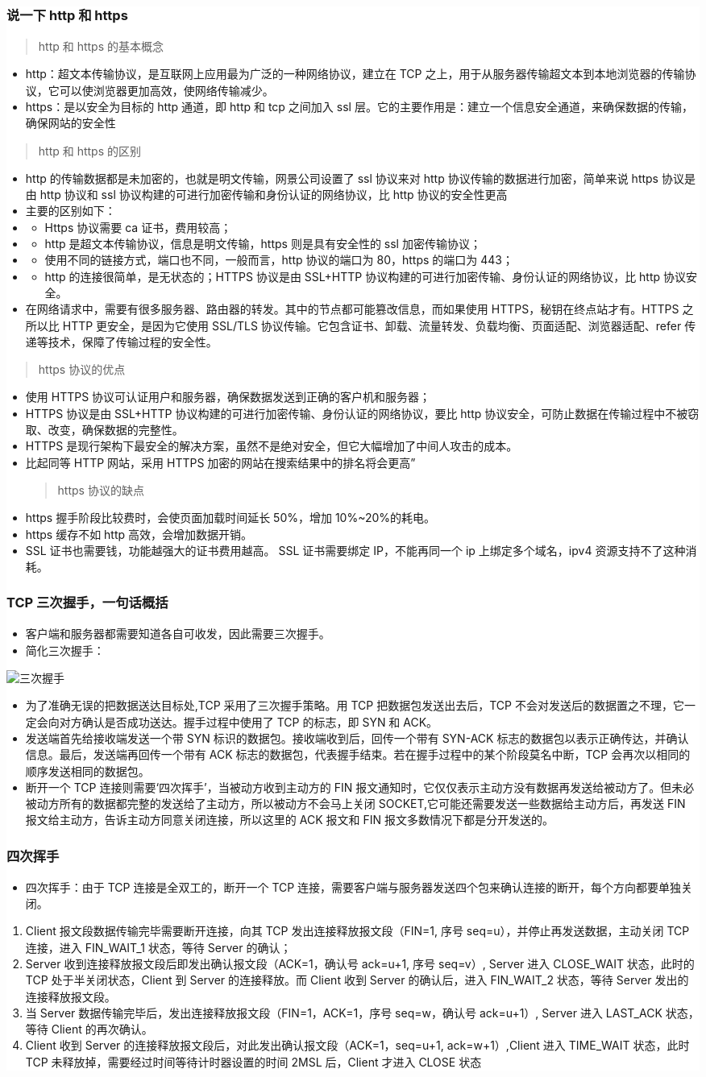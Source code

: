 ### 说一下 http 和 https

> http 和 https 的基本概念

- http：超文本传输协议，是互联网上应用最为广泛的一种网络协议，建立在 TCP 之上，用于从服务器传输超文本到本地浏览器的传输协议，它可以使浏览器更加高效，使网络传输减少。
- https：是以安全为目标的 http 通道，即 http 和 tcp 之间加入 ssl 层。它的主要作用是：建立一个信息安全通道，来确保数据的传输，确保网站的安全性

> http 和 https 的区别

- http 的传输数据都是未加密的，也就是明文传输，网景公司设置了 ssl 协议来对 http 协议传输的数据进行加密，简单来说 https 协议是由 http 协议和 ssl 协议构建的可进行加密传输和身份认证的网络协议，比 http 协议的安全性更高
- 主要的区别如下：
- - Https 协议需要 ca 证书，费用较高；
- - http 是超文本传输协议，信息是明文传输，https 则是具有安全性的 ssl 加密传输协议；
- - 使用不同的链接方式，端口也不同，一般而言，http 协议的端口为 80，https 的端口为 443；
- - http 的连接很简单，是无状态的；HTTPS 协议是由 SSL+HTTP 协议构建的可进行加密传输、身份认证的网络协议，比 http 协议安全。
- 在网络请求中，需要有很多服务器、路由器的转发。其中的节点都可能篡改信息，而如果使用 HTTPS，秘钥在终点站才有。HTTPS 之所以比 HTTP 更安全，是因为它使用 SSL/TLS 协议传输。它包含证书、卸载、流量转发、负载均衡、页面适配、浏览器适配、refer 传递等技术，保障了传输过程的安全性。

> https 协议的优点

- 使用 HTTPS 协议可认证用户和服务器，确保数据发送到正确的客户机和服务器；
- HTTPS 协议是由 SSL+HTTP 协议构建的可进行加密传输、身份认证的网络协议，要比 http 协议安全，可防止数据在传输过程中不被窃取、改变，确保数据的完整性。
- HTTPS 是现行架构下最安全的解决方案，虽然不是绝对安全，但它大幅增加了中间人攻击的成本。
- 比起同等 HTTP 网站，采用 HTTPS 加密的网站在搜索结果中的排名将会更高”
  > https 协议的缺点
- https 握手阶段比较费时，会使页面加载时间延长 50%，增加 10%~20%的耗电。
- https 缓存不如 http 高效，会增加数据开销。
- SSL 证书也需要钱，功能越强大的证书费用越高。
  SSL 证书需要绑定 IP，不能再同一个 ip 上绑定多个域名，ipv4 资源支持不了这种消耗。

### TCP 三次握手，一句话概括

- 客户端和服务器都需要知道各自可收发，因此需要三次握手。
- 简化三次握手：

<html>
<img width="600" height="300" alt="三次握手" src="https://user-images.githubusercontent.com/17233651/42496289-1c6d668a-8458-11e8-98b3-65db50f64d48.png">
</html>

- 为了准确无误的把数据送达目标处,TCP 采用了三次握手策略。用 TCP 把数据包发送出去后，TCP 不会对发送后的数据置之不理，它一定会向对方确认是否成功送达。握手过程中使用了 TCP 的标志，即 SYN 和 ACK。
- 发送端首先给接收端发送一个带 SYN 标识的数据包。接收端收到后，回传一个带有 SYN-ACK 标志的数据包以表示正确传达，并确认信息。最后，发送端再回传一个带有 ACK 标志的数据包，代表握手结束。若在握手过程中的某个阶段莫名中断，TCP 会再次以相同的顺序发送相同的数据包。
- 断开一个 TCP 连接则需要‘四次挥手’，当被动方收到主动方的 FIN 报文通知时，它仅仅表示主动方没有数据再发送给被动方了。但未必被动方所有的数据都完整的发送给了主动方，所以被动方不会马上关闭 SOCKET,它可能还需要发送一些数据给主动方后，再发送 FIN 报文给主动方，告诉主动方同意关闭连接，所以这里的 ACK 报文和 FIN 报文多数情况下都是分开发送的。

### 四次挥手

- 四次挥手：由于 TCP 连接是全双工的，断开一个 TCP 连接，需要客户端与服务器发送四个包来确认连接的断开，每个方向都要单独关闭。

1. Client 报文段数据传输完毕需要断开连接，向其 TCP 发出连接释放报文段（FIN=1, 序号 seq=u），并停止再发送数据，主动关闭 TCP 连接，进入 FIN_WAIT_1 状态，等待 Server 的确认；
2. Server 收到连接释放报文段后即发出确认报文段（ACK=1，确认号 ack=u+1, 序号 seq=v）, Server 进入 CLOSE_WAIT 状态，此时的 TCP 处于半关闭状态，Client 到 Server 的连接释放。而 Client 收到 Server 的确认后，进入 FIN_WAIT_2 状态，等待 Server 发出的连接释放报文段。
3. 当 Server 数据传输完毕后，发出连接释放报文段（FIN=1，ACK=1，序号 seq=w，确认号 ack=u+1）, Server 进入 LAST_ACK 状态，等待 Client 的再次确认。
4. Client 收到 Server 的连接释放报文段后，对此发出确认报文段（ACK=1，seq=u+1, ack=w+1）,Client 进入 TIME_WAIT 状态，此时 TCP 未释放掉，需要经过时间等待计时器设置的时间 2MSL 后，Client 才进入 CLOSE 状态
